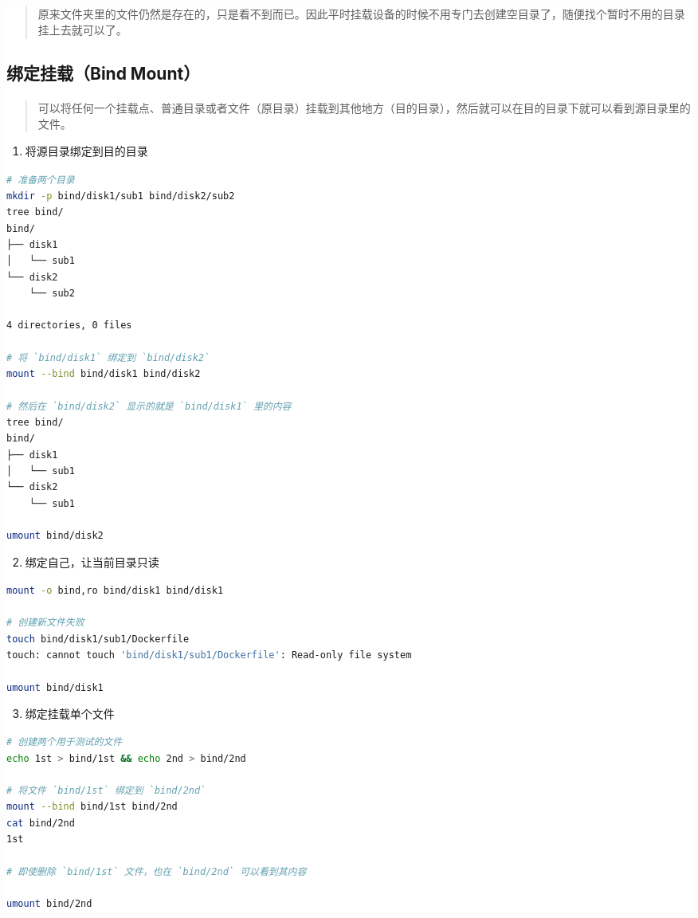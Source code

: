 > 原来文件夹里的文件仍然是存在的，只是看不到而已。因此平时挂载设备的时候不用专门去创建空目录了，随便找个暂时不用的目录挂上去就可以了。

## 绑定挂载（Bind Mount）

> 可以将任何一个挂载点、普通目录或者文件（原目录）挂载到其他地方（目的目录），然后就可以在目的目录下就可以看到源目录里的文件。

1. 将源目录绑定到目的目录

```bash
# 准备两个目录
mkdir -p bind/disk1/sub1 bind/disk2/sub2
tree bind/
bind/
├── disk1
│   └── sub1
└── disk2
    └── sub2

4 directories, 0 files

# 将 `bind/disk1` 绑定到 `bind/disk2`
mount --bind bind/disk1 bind/disk2

# 然后在 `bind/disk2` 显示的就是 `bind/disk1` 里的内容
tree bind/
bind/
├── disk1
│   └── sub1
└── disk2
    └── sub1

umount bind/disk2
```

2. 绑定自己，让当前目录只读

```bash
mount -o bind,ro bind/disk1 bind/disk1

# 创建新文件失败
touch bind/disk1/sub1/Dockerfile
touch: cannot touch 'bind/disk1/sub1/Dockerfile': Read-only file system

umount bind/disk1
```

3. 绑定挂载单个文件

```bash
# 创建两个用于测试的文件
echo 1st > bind/1st && echo 2nd > bind/2nd

# 将文件 `bind/1st` 绑定到 `bind/2nd`
mount --bind bind/1st bind/2nd
cat bind/2nd 
1st

# 即使删除 `bind/1st` 文件，也在 `bind/2nd` 可以看到其内容

umount bind/2nd
```
